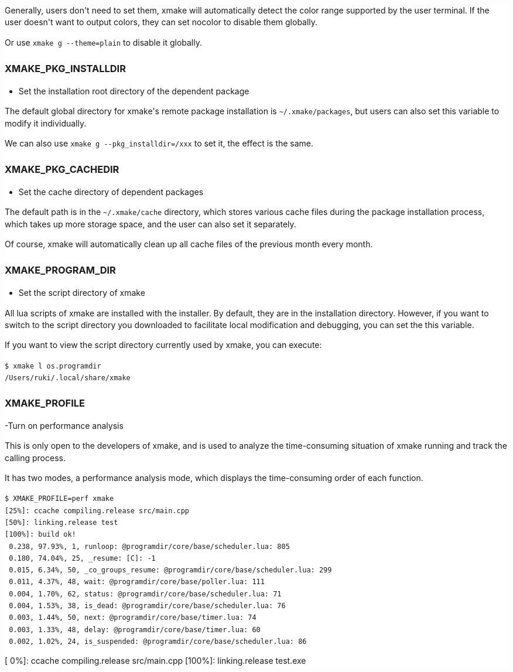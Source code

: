 Generally, users don't need to set them, xmake will automatically detect the color range supported by the user terminal. If the user doesn't want to output colors, they can set nocolor to disable them globally.

Or use `xmake g --theme=plain` to disable it globally.

### XMAKE_PKG_INSTALLDIR

- Set the installation root directory of the dependent package

The default global directory for xmake's remote package installation is `~/.xmake/packages`, but users can also set this variable to modify it individually.

We can also use `xmake g --pkg_installdir=/xxx` to set it, the effect is the same.

### XMAKE_PKG_CACHEDIR

- Set the cache directory of dependent packages

The default path is in the `~/.xmake/cache` directory, which stores various cache files during the package installation process, which takes up more storage space, and the user can also set it separately.

Of course, xmake will automatically clean up all cache files of the previous month every month.

### XMAKE_PROGRAM_DIR

- Set the script directory of xmake

All lua scripts of xmake are installed with the installer. By default, they are in the installation directory. However, if you want to switch to the script directory you downloaded to facilitate local modification and debugging, you can set the this variable.

If you want to view the script directory currently used by xmake, you can execute:

```console
$ xmake l os.programdir
/Users/ruki/.local/share/xmake
```

### XMAKE_PROFILE

-Turn on performance analysis

This is only open to the developers of xmake, and is used to analyze the time-consuming situation of xmake running and track the calling process.

It has two modes, a performance analysis mode, which displays the time-consuming order of each function.

```console
$ XMAKE_PROFILE=perf xmake
[25%]: ccache compiling.release src/main.cpp
[50%]: linking.release test
[100%]: build ok!
 0.238, 97.93%, 1, runloop: @programdir/core/base/scheduler.lua: 805
 0.180, 74.04%, 25, _resume: [C]: -1
 0.015, 6.34%, 50, _co_groups_resume: @programdir/core/base/scheduler.lua: 299
 0.011, 4.37%, 48, wait: @programdir/core/base/poller.lua: 111
 0.004, 1.70%, 62, status: @programdir/core/base/scheduler.lua: 71
 0.004, 1.53%, 38, is_dead: @programdir/core/base/scheduler.lua: 76
 0.003, 1.44%, 50, next: @programdir/core/base/timer.lua: 74
 0.003, 1.33%, 48, delay: @programdir/core/base/timer.lua: 60
 0.002, 1.02%, 24, is_suspended: @programdir/core/base/scheduler.lua: 86
```


[  0%]: ccache compiling.release src/main.cpp
[100%]: linking.release test.exe